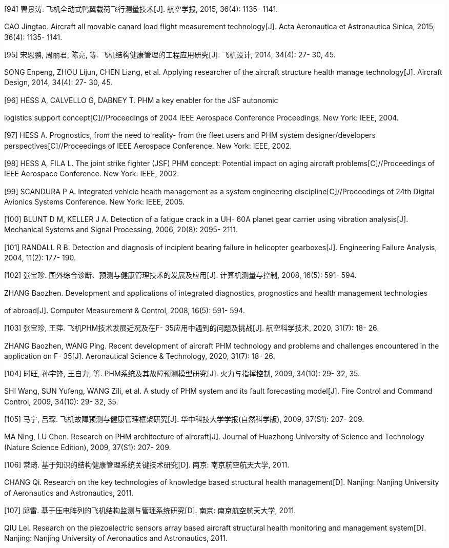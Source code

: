 [94] 曹景涛. 飞机全动式鸭翼载荷飞行测量技术[J]. 航空学报, 2015, 36(4): 1135- 1141.

CAO Jingtao. Aircraft all movable canard load flight measurement technology[J]. Acta Aeronautica et Astronautica Sinica, 2015, 36(4): 1135- 1141.

[95] 宋恩鹏, 周丽君, 陈亮, 等. 飞机结构健康管理的工程应用研究[J]. 飞机设计, 2014, 34(4): 27- 30, 45.

SONG Enpeng, ZHOU Lijun, CHEN Liang, et al. Applying researcher of the aircraft structure health manage technology[J]. Aircraft Design, 2014, 34(4): 27- 30, 45.

[96] HESS A, CALVELLO G, DABNEY T. PHM a key enabler for the JSF autonomic

logistics support concept[C]//Proceedings of 2004 IEEE Aerospace Conference Proceedings. New York: IEEE, 2004.

[97] HESS A. Prognostics, from the need to reality- from the fleet users and PHM system designer/developers perspectives[C]//Proceedings of IEEE Aerospace Conference. New York: IEEE, 2002.

[98] HESS A, FILA L. The joint strike fighter (JSF) PHM concept: Potential impact on aging aircraft problems[C]//Proceedings of IEEE Aerospace Conference. New York: IEEE, 2002.

[99] SCANDURA P A. Integrated vehicle health management as a system engineering discipline[C]//Proceedings of 24th Digital Avionics Systems Conference. New York: IEEE, 2005.

[100] BLUNT D M, KELLER J A. Detection of a fatigue crack in a UH- 60A planet gear carrier using vibration analysis[J]. Mechanical Systems and Signal Processing, 2006, 20(8): 2095- 2111.

[101] RANDALL R B. Detection and diagnosis of incipient bearing failure in helicopter gearboxes[J]. Engineering Failure Analysis, 2004, 11(2): 177- 190.

[102] 张宝珍. 国外综合诊断、预测与健康管理技术的发展及应用[J]. 计算机测量与控制, 2008, 16(5): 591- 594.

ZHANG Baozhen. Development and applications of integrated diagnostics, prognostics and health management technologies

of abroad[J]. Computer Measurement & Control, 2008, 16(5): 591- 594.

[103] 张宝珍, 王萍. 飞机PHM技术发展近况及在F- 35应用中遇到的问题及挑战[J]. 航空科学技术, 2020, 31(7): 18- 26.

ZHANG Baozhen, WANG Ping. Recent development of aircraft PHM technology and problems and challenges encountered in the application on F- 35[J]. Aeronautical Science & Technology, 2020, 31(7): 18- 26.

[104] 时旺, 孙宇锋, 王自力, 等. PHM系统及其故障预测模型研究[J]. 火力与指挥控制, 2009, 34(10): 29- 32, 35.

SHI Wang, SUN Yufeng, WANG Zili, et al. A study of PHM system and its fault forecasting model[J]. Fire Control and Command Control, 2009, 34(10): 29- 32, 35.

[105] 马宁, 吕琛. 飞机故障预测与健康管理框架研究[J]. 华中科技大学学报(自然科学版), 2009, 37(S1): 207- 209.

MA Ning, LU Chen. Research on PHM architecture of aircraft[J]. Journal of Huazhong University of Science and Technology (Nature Science Edition), 2009, 37(S1): 207- 209.

[106] 常琦. 基于知识的结构健康管理系统关键技术研究[D]. 南京: 南京航空航天大学, 2011.

CHANG Qi. Research on the key technologies of knowledge based structural health management[D]. Nanjing: Nanjing University of Aeronautics and Astronautics, 2011.

[107] 邱雷. 基于压电阵列的飞机结构监测与管理系统研究[D]. 南京: 南京航空航天大学, 2011.

QIU Lei. Research on the piezoelectric sensors array based aircraft structural health monitoring and management system[D]. Nanjing: Nanjing University of Aeronautics and Astronautics, 2011.
